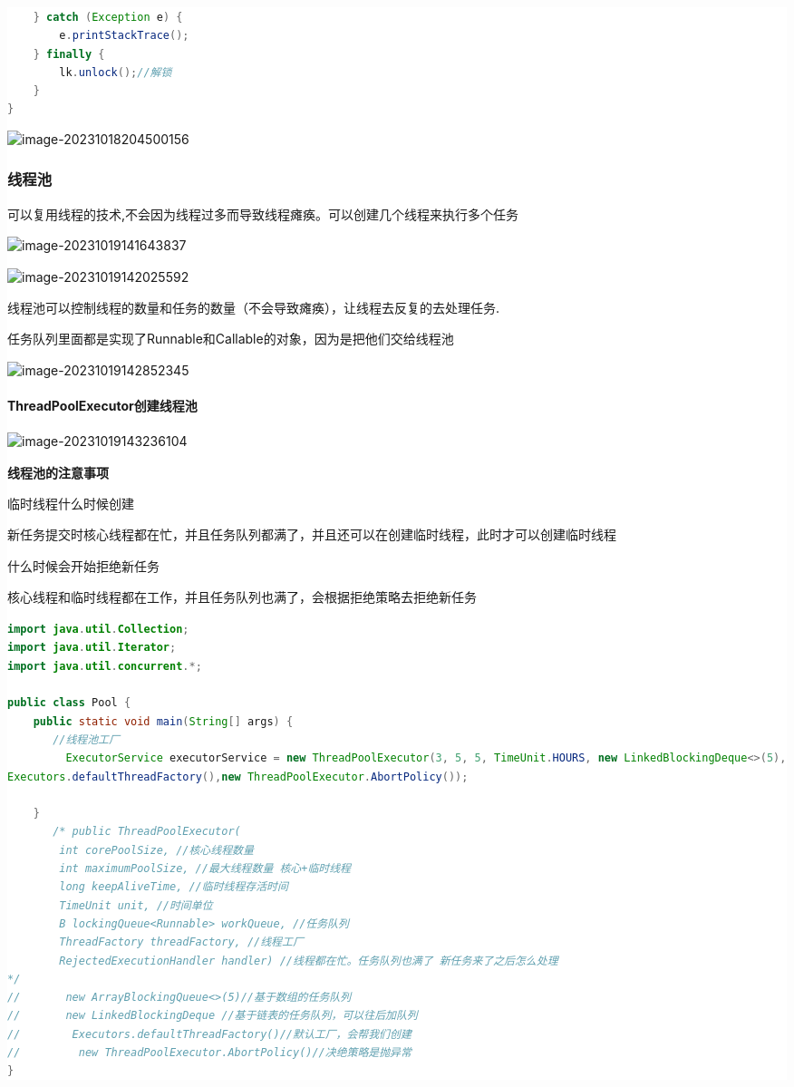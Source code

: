 ```java
    } catch (Exception e) {
        e.printStackTrace();
    } finally {
        lk.unlock();//解锁
    }
}

```

![image-20231018204500156](C:\Users\康\AppData\Roaming\Typora\typora-user-images\image-20231018204500156.png)

### 线程池

可以复用线程的技术,不会因为线程过多而导致线程瘫痪。可以创建几个线程来执行多个任务

![image-20231019141643837](C:\Users\康\AppData\Roaming\Typora\typora-user-images\image-20231019141643837.png)

![image-20231019142025592](C:\Users\康\AppData\Roaming\Typora\typora-user-images\image-20231019142025592.png)

线程池可以控制线程的数量和任务的数量（不会导致瘫痪），让线程去反复的去处理任务.

任务队列里面都是实现了Runnable和Callable的对象，因为是把他们交给线程池

![image-20231019142852345](C:\Users\康\AppData\Roaming\Typora\typora-user-images\image-20231019142852345.png)

#### ThreadPoolExecutor创建线程池

![image-20231019143236104](C:\Users\康\AppData\Roaming\Typora\typora-user-images\image-20231019143236104.png)

**线程池的注意事项**

临时线程什么时候创建

新任务提交时核心线程都在忙，并且任务队列都满了，并且还可以在创建临时线程，此时才可以创建临时线程

什么时候会开始拒绝新任务

核心线程和临时线程都在工作，并且任务队列也满了，会根据拒绝策略去拒绝新任务

```java
import java.util.Collection;
import java.util.Iterator;
import java.util.concurrent.*;

public class Pool {
    public static void main(String[] args) {
       //线程池工厂
         ExecutorService executorService = new ThreadPoolExecutor(3, 5, 5, TimeUnit.HOURS, new LinkedBlockingDeque<>(5),Executors.defaultThreadFactory(),new ThreadPoolExecutor.AbortPolicy());
        
    }
       /* public ThreadPoolExecutor(
        int corePoolSize, //核心线程数量
        int maximumPoolSize, //最大线程数量 核心+临时线程
        long keepAliveTime, //临时线程存活时间
        TimeUnit unit, //时间单位
        B lockingQueue<Runnable> workQueue, //任务队列
        ThreadFactory threadFactory, //线程工厂
        RejectedExecutionHandler handler) //线程都在忙。任务队列也满了 新任务来了之后怎么处理
*/
//       new ArrayBlockingQueue<>(5)//基于数组的任务队列
//       new LinkedBlockingDeque //基于链表的任务队列，可以往后加队列
//        Executors.defaultThreadFactory()//默认工厂，会帮我们创建
//         new ThreadPoolExecutor.AbortPolicy()//决绝策略是抛异常
}
```
